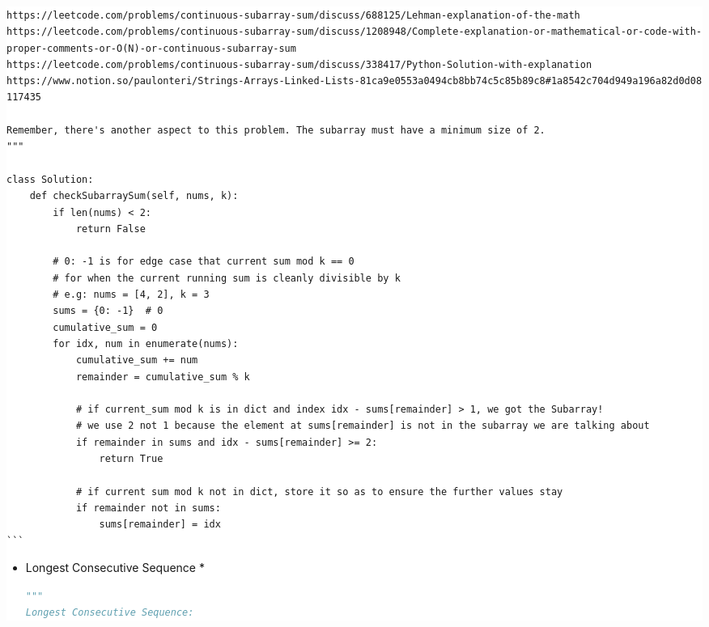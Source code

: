     https://leetcode.com/problems/continuous-subarray-sum/discuss/688125/Lehman-explanation-of-the-math
    https://leetcode.com/problems/continuous-subarray-sum/discuss/1208948/Complete-explanation-or-mathematical-or-code-with-proper-comments-or-O(N)-or-continuous-subarray-sum
    https://leetcode.com/problems/continuous-subarray-sum/discuss/338417/Python-Solution-with-explanation
    https://www.notion.so/paulonteri/Strings-Arrays-Linked-Lists-81ca9e0553a0494cb8bb74c5c85b89c8#1a8542c704d949a196a82d0d08117435
    
    Remember, there's another aspect to this problem. The subarray must have a minimum size of 2.
    """
    
    class Solution:
        def checkSubarraySum(self, nums, k):
            if len(nums) < 2:
                return False
    
            # 0: -1 is for edge case that current sum mod k == 0
            # for when the current running sum is cleanly divisible by k
            # e.g: nums = [4, 2], k = 3
            sums = {0: -1}  # 0
            cumulative_sum = 0
            for idx, num in enumerate(nums):
                cumulative_sum += num
                remainder = cumulative_sum % k
    
                # if current_sum mod k is in dict and index idx - sums[remainder] > 1, we got the Subarray!
                # we use 2 not 1 because the element at sums[remainder] is not in the subarray we are talking about
                if remainder in sums and idx - sums[remainder] >= 2:
                    return True
    
                # if current sum mod k not in dict, store it so as to ensure the further values stay
                if remainder not in sums:
                    sums[remainder] = idx
    ```
    

- Longest Consecutive Sequence *
    
    ```python
    """ 
    Longest Consecutive Sequence:
    